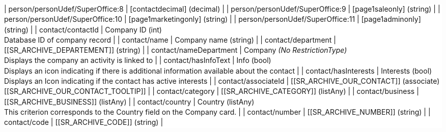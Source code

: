 | person/personUdef/SuperOffice:8                      | \[contactdecimal\] (decimal)                                                                                                                                                                                  |
| person/personUdef/SuperOffice:9                      | \[page1saleonly\] (string)                                                                                                                                                                                    |
| person/personUdef/SuperOffice:10                     | \[page1marketingonly\] (string)                                                                                                                                                                               |
| person/personUdef/SuperOffice:11                     | \[page1adminonly\] (string)                                                                                                                                                                                   |
| contact/contactId                                    | Company ID (int)                                                                                                                                                                                              
                                                        Database ID of company record                                                                                                                                                                                  |
| contact/name                                         | Company name (string)                                                                                                                                                                                         |
| contact/department                                   | \[\[SR\_ARCHIVE\_DEPARTEMENT\]\] (string)                                                                                                                                                                     |
| contact/nameDepartment                               | Company *(No RestrictionType)*                                                                                                                                                                                
                                                        Displays the company an activity is linked to                                                                                                                                                                  |
| contact/hasInfoText                                  | Info (bool)                                                                                                                                                                                                   
                                                        Displays an icon indicating if there is additional information available about the contact                                                                                                                     |
| contact/hasInterests                                 | Interests (bool)                                                                                                                                                                                              
                                                        Displays an Icon indicating if the contact has active interests                                                                                                                                                |
| contact/associateId                                  | \[\[SR\_ARCHIVE\_OUR\_CONTACT\]\] (associate)                                                                                                                                                                 
                                                        \[\[SR\_ARCHIVE\_OUR\_CONTACT\_TOOLTIP\]\]                                                                                                                                                                     |
| contact/category                                     | \[\[SR\_ARCHIVE\_CATEGORY\]\] (listAny)                                                                                                                                                                       |
| contact/business                                     | \[\[SR\_ARCHIVE\_BUSINESS\]\] (listAny)                                                                                                                                                                       |
| contact/country                                      | Country (listAny)                                                                                                                                                                                             
                                                        This criterion corresponds to the Country field on the Company card.                                                                                                                                           |
| contact/number                                       | \[\[SR\_ARCHIVE\_NUMBER\]\] (string)                                                                                                                                                                          |
| contact/code                                         | \[\[SR\_ARCHIVE\_CODE\]\] (string)                                                                                                                                                                            |